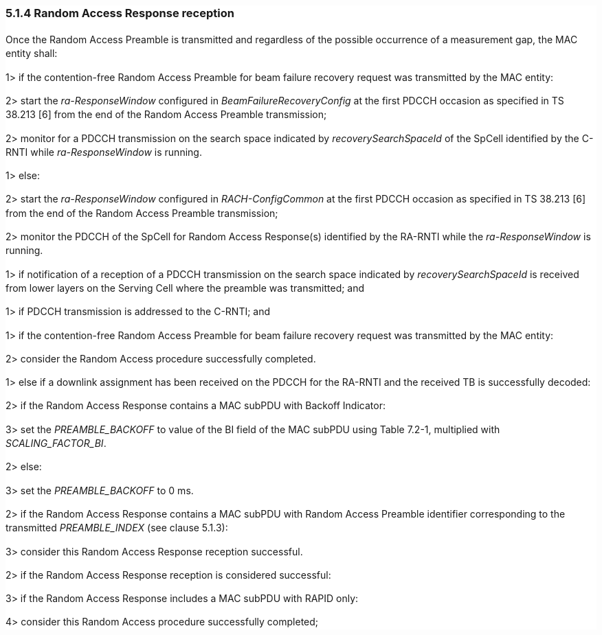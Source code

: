 ### 5.1.4 Random Access Response reception

Once the Random Access Preamble is transmitted and regardless of the
possible occurrence of a measurement gap, the MAC entity shall:

1\> if the contention-free Random Access Preamble for beam failure
recovery request was transmitted by the MAC entity:

2\> start the *ra-ResponseWindow* configured in
*BeamFailureRecoveryConfig* at the first PDCCH occasion as specified in
TS 38.213 \[6\] from the end of the Random Access Preamble transmission;

2\> monitor for a PDCCH transmission on the search space indicated by
*recoverySearchSpaceId* of the SpCell identified by the C-RNTI while
*ra-ResponseWindow* is running.

1\> else:

2\> start the *ra-ResponseWindow* configured in *RACH-ConfigCommon* at
the first PDCCH occasion as specified in TS 38.213 \[6\] from the end of
the Random Access Preamble transmission;

2\> monitor the PDCCH of the SpCell for Random Access Response(s)
identified by the RA-RNTI while the *ra-ResponseWindow* is running.

1\> if notification of a reception of a PDCCH transmission on the search
space indicated by *recoverySearchSpaceId* is received from lower layers
on the Serving Cell where the preamble was transmitted; and

1\> if PDCCH transmission is addressed to the C-RNTI; and

1\> if the contention-free Random Access Preamble for beam failure
recovery request was transmitted by the MAC entity:

2\> consider the Random Access procedure successfully completed.

1\> else if a downlink assignment has been received on the PDCCH for the
RA-RNTI and the received TB is successfully decoded:

2\> if the Random Access Response contains a MAC subPDU with Backoff
Indicator:

3\> set the *PREAMBLE\_BACKOFF* to value of the BI field of the MAC
subPDU using Table 7.2-1, multiplied with *SCALING\_FACTOR\_BI*.

2\> else:

3\> set the *PREAMBLE\_BACKOFF* to 0 ms.

2\> if the Random Access Response contains a MAC subPDU with Random
Access Preamble identifier corresponding to the transmitted
*PREAMBLE\_INDEX* (see clause 5.1.3):

3\> consider this Random Access Response reception successful.

2\> if the Random Access Response reception is considered successful:

3\> if the Random Access Response includes a MAC subPDU with RAPID only:

4\> consider this Random Access procedure successfully completed;
